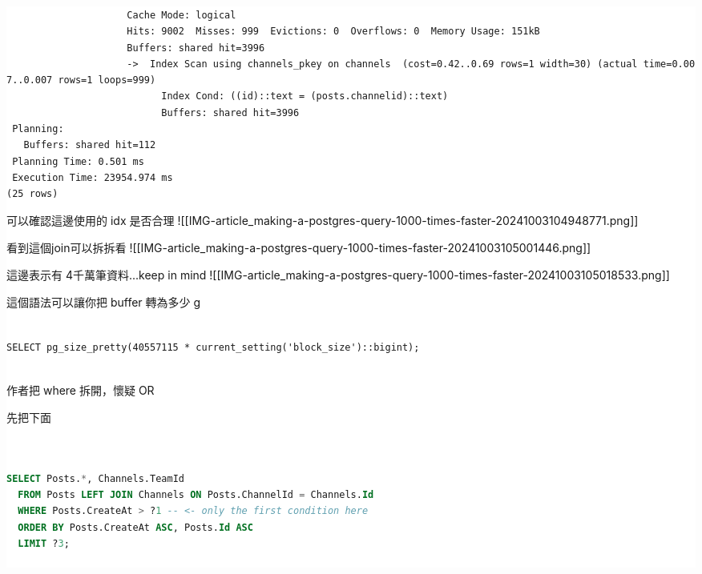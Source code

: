 ```
                     Cache Mode: logical
                     Hits: 9002  Misses: 999  Evictions: 0  Overflows: 0  Memory Usage: 151kB
                     Buffers: shared hit=3996
                     ->  Index Scan using channels_pkey on channels  (cost=0.42..0.69 rows=1 width=30) (actual time=0.007..0.007 rows=1 loops=999)
                           Index Cond: ((id)::text = (posts.channelid)::text)
                           Buffers: shared hit=3996
 Planning:
   Buffers: shared hit=112
 Planning Time: 0.501 ms
 Execution Time: 23954.974 ms
(25 rows)
```



可以確認這邊使用的 idx 是否合理
![[IMG-article_making-a-postgres-query-1000-times-faster-20241003104948771.png]]



看到這個join可以拆拆看
![[IMG-article_making-a-postgres-query-1000-times-faster-20241003105001446.png]]


這邊表示有 4千萬筆資料...keep in mind
![[IMG-article_making-a-postgres-query-1000-times-faster-20241003105018533.png]]



這個語法可以讓你把 buffer 轉為多少 g
```

SELECT pg_size_pretty(40557115 * current_setting('block_size')::bigint);


```




作者把 where 拆開，懷疑 OR

先把下面
```sql


SELECT Posts.*, Channels.TeamId
  FROM Posts LEFT JOIN Channels ON Posts.ChannelId = Channels.Id
  WHERE Posts.CreateAt > ?1 -- <- only the first condition here
  ORDER BY Posts.CreateAt ASC, Posts.Id ASC
  LIMIT ?3;



```
